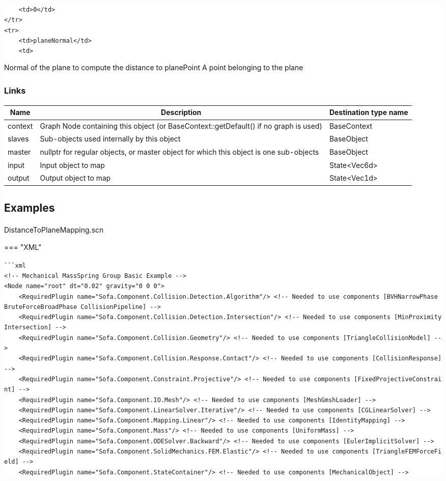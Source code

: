 		<td>0</td>
	</tr>
	<tr>
		<td>planeNormal</td>
		<td>
Normal of the plane to compute the distance to
		</td>
		<td></td>
	</tr>
	<tr>
		<td>planePoint</td>
		<td>
A point belonging to the plane
		</td>
		<td></td>
	</tr>

</tbody>
</table>

### Links


| Name | Description | Destination type name |
| ---- | ----------- | --------------------- |
|context|Graph Node containing this object (or BaseContext::getDefault() if no graph is used)|BaseContext|
|slaves|Sub-objects used internally by this object|BaseObject|
|master|nullptr for regular objects, or master object for which this object is one sub-objects|BaseObject|
|input|Input object to map|State&lt;Vec6d&gt;|
|output|Output object to map|State&lt;Vec1d&gt;|

## Examples 

DistanceToPlaneMapping.scn

=== "XML"

    ```xml
    <!-- Mechanical MassSpring Group Basic Example -->
    <Node name="root" dt="0.02" gravity="0 0 0">
        <RequiredPlugin name="Sofa.Component.Collision.Detection.Algorithm"/> <!-- Needed to use components [BVHNarrowPhase BruteForceBroadPhase CollisionPipeline] -->
        <RequiredPlugin name="Sofa.Component.Collision.Detection.Intersection"/> <!-- Needed to use components [MinProximityIntersection] -->
        <RequiredPlugin name="Sofa.Component.Collision.Geometry"/> <!-- Needed to use components [TriangleCollisionModel] -->
        <RequiredPlugin name="Sofa.Component.Collision.Response.Contact"/> <!-- Needed to use components [CollisionResponse] -->
        <RequiredPlugin name="Sofa.Component.Constraint.Projective"/> <!-- Needed to use components [FixedProjectiveConstraint] -->
        <RequiredPlugin name="Sofa.Component.IO.Mesh"/> <!-- Needed to use components [MeshGmshLoader] -->
        <RequiredPlugin name="Sofa.Component.LinearSolver.Iterative"/> <!-- Needed to use components [CGLinearSolver] -->
        <RequiredPlugin name="Sofa.Component.Mapping.Linear"/> <!-- Needed to use components [IdentityMapping] -->
        <RequiredPlugin name="Sofa.Component.Mass"/> <!-- Needed to use components [UniformMass] -->
        <RequiredPlugin name="Sofa.Component.ODESolver.Backward"/> <!-- Needed to use components [EulerImplicitSolver] -->
        <RequiredPlugin name="Sofa.Component.SolidMechanics.FEM.Elastic"/> <!-- Needed to use components [TriangleFEMForceField] -->
        <RequiredPlugin name="Sofa.Component.StateContainer"/> <!-- Needed to use components [MechanicalObject] -->